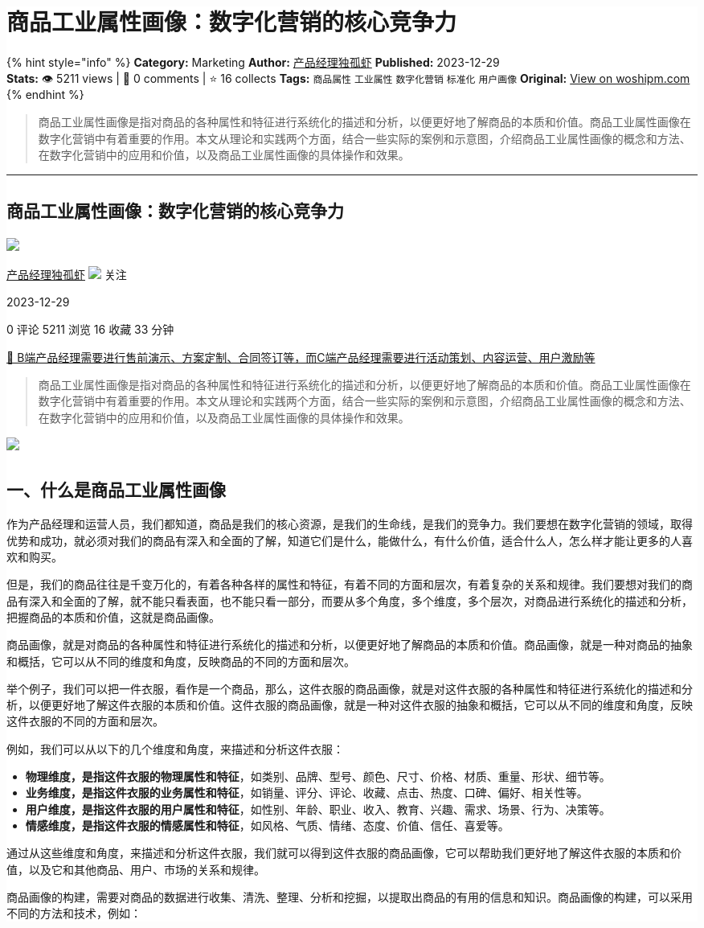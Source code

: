 # 商品工业属性画像：数字化营销的核心竞争力
{% hint style="info" %}
**Category:** Marketing
**Author:** [产品经理独孤虾](https://www.woshipm.com/u/1497293)
**Published:** 2023-12-29  
**Stats:** 👁️ 5211 views | 💬 0 comments | ⭐ 16 collects
**Tags:** `商品属性` `工业属性` `数字化营销` `标准化` `用户画像`
**Original:** [View on woshipm.com](https://www.woshipm.com/marketing/5966544.html)
{% endhint %}
> 商品工业属性画像是指对商品的各种属性和特征进行系统化的描述和分析，以便更好地了解商品的本质和价值。商品工业属性画像在数字化营销中有着重要的作用。本文从理论和实践两个方面，结合一些实际的案例和示意图，介绍商品工业属性画像的概念和方法、在数字化营销中的应用和价值，以及商品工业属性画像的具体操作和效果。

---

## 商品工业属性画像：数字化营销的核心竞争力

[![](https://static.woshipm.com/view/woshipm_api_def_20240531190947_1687.jpg?imageView2/1/w/72/h/72/q/100)](https://www.woshipm.com/u/1497293)

[产品经理独孤虾](https://www.woshipm.com/u/1497293) ![](https://static.woshipm.com/tag/1101_1@2x.png) 关注

2023-12-29

0 评论 5211 浏览 16 收藏 33 分钟

[🔗 B端产品经理需要进行售前演示、方案定制、合同签订等，而C端产品经理需要进行活动策划、内容运营、用户激励等](https://ke.qidianla.com/courses/bcpm)

> 商品工业属性画像是指对商品的各种属性和特征进行系统化的描述和分析，以便更好地了解商品的本质和价值。商品工业属性画像在数字化营销中有着重要的作用。本文从理论和实践两个方面，结合一些实际的案例和示意图，介绍商品工业属性画像的概念和方法、在数字化营销中的应用和价值，以及商品工业属性画像的具体操作和效果。

![](https://image.yunyingpai.com/wp/2023/12/oCMZnpfq3a4cupCP6atq.png)

## 一、什么是商品工业属性画像

作为产品经理和运营人员，我们都知道，商品是我们的核心资源，是我们的生命线，是我们的竞争力。我们要想在数字化营销的领域，取得优势和成功，就必须对我们的商品有深入和全面的了解，知道它们是什么，能做什么，有什么价值，适合什么人，怎么样才能让更多的人喜欢和购买。

但是，我们的商品往往是千变万化的，有着各种各样的属性和特征，有着不同的方面和层次，有着复杂的关系和规律。我们要想对我们的商品有深入和全面的了解，就不能只看表面，也不能只看一部分，而要从多个角度，多个维度，多个层次，对商品进行系统化的描述和分析，把握商品的本质和价值，这就是商品画像。

商品画像，就是对商品的各种属性和特征进行系统化的描述和分析，以便更好地了解商品的本质和价值。商品画像，就是一种对商品的抽象和概括，它可以从不同的维度和角度，反映商品的不同的方面和层次。

举个例子，我们可以把一件衣服，看作是一个商品，那么，这件衣服的商品画像，就是对这件衣服的各种属性和特征进行系统化的描述和分析，以便更好地了解这件衣服的本质和价值。这件衣服的商品画像，就是一种对这件衣服的抽象和概括，它可以从不同的维度和角度，反映这件衣服的不同的方面和层次。

例如，我们可以从以下的几个维度和角度，来描述和分析这件衣服：

*   **物理维度，是指这件衣服的物理属性和特征**，如类别、品牌、型号、颜色、尺寸、价格、材质、重量、形状、细节等。
*   **业务维度，是指这件衣服的业务属性和特征**，如销量、评分、评论、收藏、点击、热度、口碑、偏好、相关性等。
*   **用户维度，是指这件衣服的用户属性和特征**，如性别、年龄、职业、收入、教育、兴趣、需求、场景、行为、决策等。
*   **情感维度，是指这件衣服的情感属性和特征**，如风格、气质、情绪、态度、价值、信任、喜爱等。

通过从这些维度和角度，来描述和分析这件衣服，我们就可以得到这件衣服的商品画像，它可以帮助我们更好地了解这件衣服的本质和价值，以及它和其他商品、用户、市场的关系和规律。

商品画像的构建，需要对商品的数据进行收集、清洗、整理、分析和挖掘，以提取出商品的有用的信息和知识。商品画像的构建，可以采用不同的方法和技术，例如：

